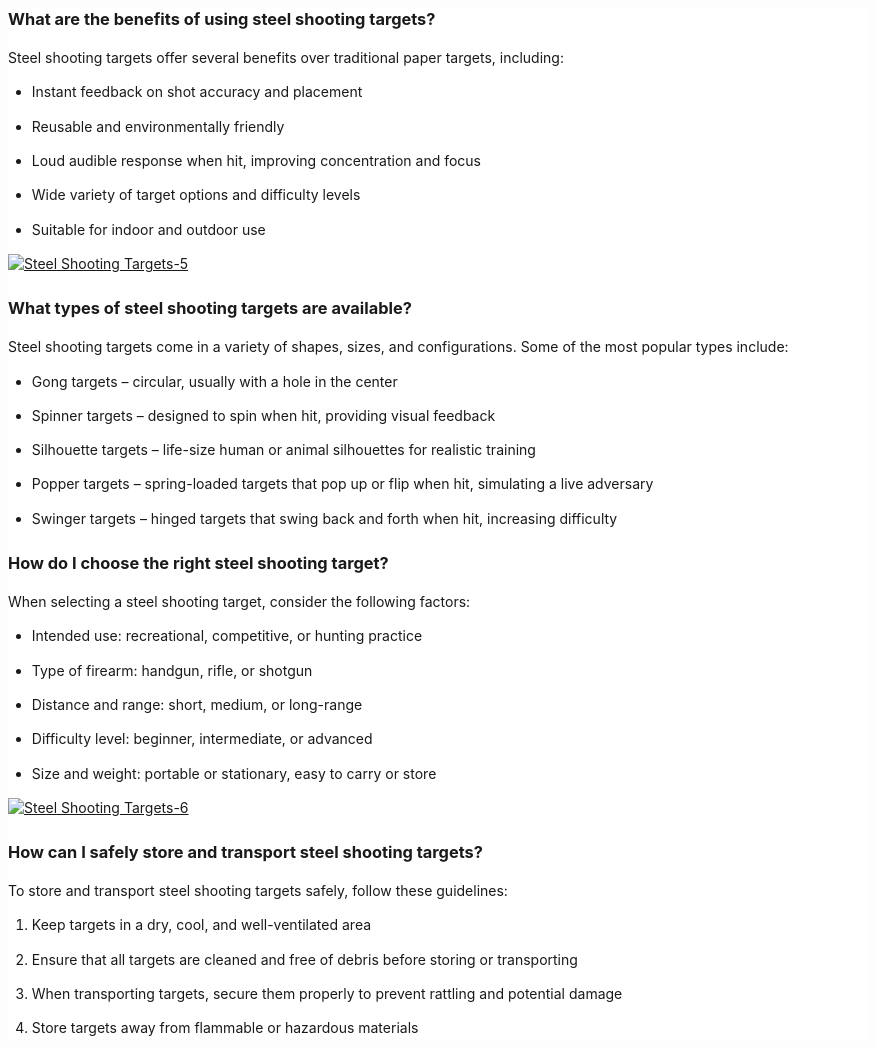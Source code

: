 ### What are the benefits of using steel shooting targets?

Steel shooting targets offer several benefits over traditional paper targets, including:

- Instant feedback on shot accuracy and placement

- Reusable and environmentally friendly

- Loud audible response when hit, improving concentration and focus

- Wide variety of target options and difficulty levels

- Suitable for indoor and outdoor use

<div><a href="https://serp.ly/@universityofguns/amazon/steel-shooting-targets?utm_source=universityofguns&utm_medium=website&utm_campaign=universityofguns.com&utm_content=steel-shooting-targets&utm_term=steel-shooting-targets-5"><img src="https://imagedelivery.net/vy2bglCGN6hEeWOnSe2c7A/Steel+Shooting+Targets-5/public" alt="Steel Shooting Targets-5"></a></div>

### What types of steel shooting targets are available?

Steel shooting targets come in a variety of shapes, sizes, and configurations. Some of the most popular types include:

- Gong targets – circular, usually with a hole in the center

- Spinner targets – designed to spin when hit, providing visual feedback

- Silhouette targets – life-size human or animal silhouettes for realistic training

- Popper targets – spring-loaded targets that pop up or flip when hit, simulating a live adversary

- Swinger targets – hinged targets that swing back and forth when hit, increasing difficulty

### How do I choose the right steel shooting target?

When selecting a steel shooting target, consider the following factors:

- Intended use: recreational, competitive, or hunting practice

- Type of firearm: handgun, rifle, or shotgun

- Distance and range: short, medium, or long-range

- Difficulty level: beginner, intermediate, or advanced

- Size and weight: portable or stationary, easy to carry or store

<div><a href="https://serp.ly/@universityofguns/amazon/steel-shooting-targets?utm_source=universityofguns&utm_medium=website&utm_campaign=universityofguns.com&utm_content=steel-shooting-targets&utm_term=steel-shooting-targets-6"><img src="https://imagedelivery.net/vy2bglCGN6hEeWOnSe2c7A/Steel+Shooting+Targets-6/public" alt="Steel Shooting Targets-6"></a></div>

### How can I safely store and transport steel shooting targets?

To store and transport steel shooting targets safely, follow these guidelines:

1. Keep targets in a dry, cool, and well-ventilated area

2. Ensure that all targets are cleaned and free of debris before storing or transporting

3. When transporting targets, secure them properly to prevent rattling and potential damage

4. Store targets away from flammable or hazardous materials
